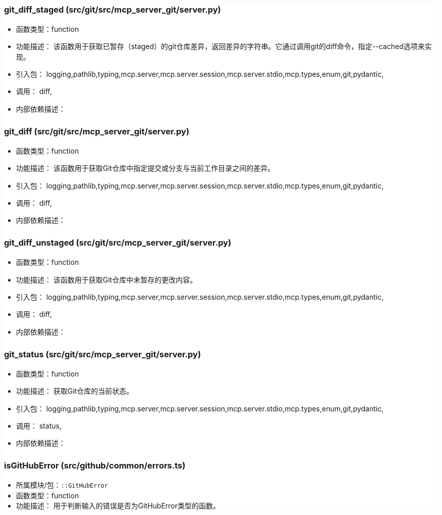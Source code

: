 
### git_diff_staged (src/git/src/mcp_server_git/server.py)
- 函数类型：function
- 功能描述：
该函数用于获取已暂存（staged）的git仓库差异，返回差异的字符串。它通过调用git的diff命令，指定--cached选项来实现。


- 引入包：
logging,pathlib,typing,mcp.server,mcp.server.session,mcp.server.stdio,mcp.types,enum,git,pydantic,
- 调用：
diff,
- 内部依赖描述：


### git_diff (src/git/src/mcp_server_git/server.py)
- 函数类型：function
- 功能描述：
该函数用于获取Git仓库中指定提交或分支与当前工作目录之间的差异。


- 引入包：
logging,pathlib,typing,mcp.server,mcp.server.session,mcp.server.stdio,mcp.types,enum,git,pydantic,
- 调用：
diff,
- 内部依赖描述：


### git_diff_unstaged (src/git/src/mcp_server_git/server.py)
- 函数类型：function
- 功能描述：
该函数用于获取Git仓库中未暂存的更改内容。


- 引入包：
logging,pathlib,typing,mcp.server,mcp.server.session,mcp.server.stdio,mcp.types,enum,git,pydantic,
- 调用：
diff,
- 内部依赖描述：


### git_status (src/git/src/mcp_server_git/server.py)
- 函数类型：function
- 功能描述：
获取Git仓库的当前状态。


- 引入包：
logging,pathlib,typing,mcp.server,mcp.server.session,mcp.server.stdio,mcp.types,enum,git,pydantic,
- 调用：
status,
- 内部依赖描述：


### isGitHubError (src/github/common/errors.ts)
- 所属模块/包：`::GitHubError`
- 函数类型：function
- 功能描述：
用于判断输入的错误是否为GitHubError类型的函数。
